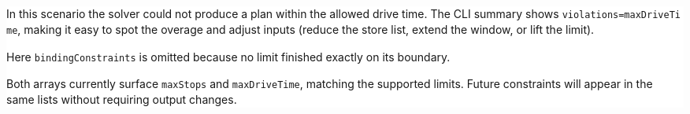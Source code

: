 In this scenario the solver could not produce a plan within the allowed drive time. The CLI summary shows `violations=maxDriveTime`, making it easy to spot the overage and adjust inputs (reduce the store list, extend the window, or lift the limit).

Here `bindingConstraints` is omitted because no limit finished exactly on its boundary.

Both arrays currently surface `maxStops` and `maxDriveTime`, matching the supported limits. Future constraints will appear in the same lists without requiring output changes.

